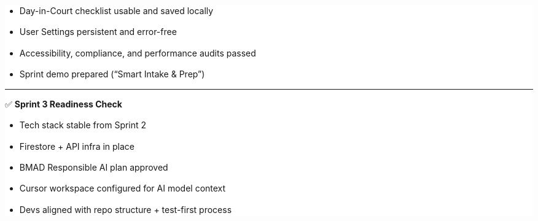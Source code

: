 * Day-in-Court checklist usable and saved locally

* User Settings persistent and error-free

* Accessibility, compliance, and performance audits passed

* Sprint demo prepared (“Smart Intake & Prep”)

---

✅ **Sprint 3 Readiness Check**

* Tech stack stable from Sprint 2

* Firestore \+ API infra in place

* BMAD Responsible AI plan approved

* Cursor workspace configured for AI model context

* Devs aligned with repo structure \+ test-first process
